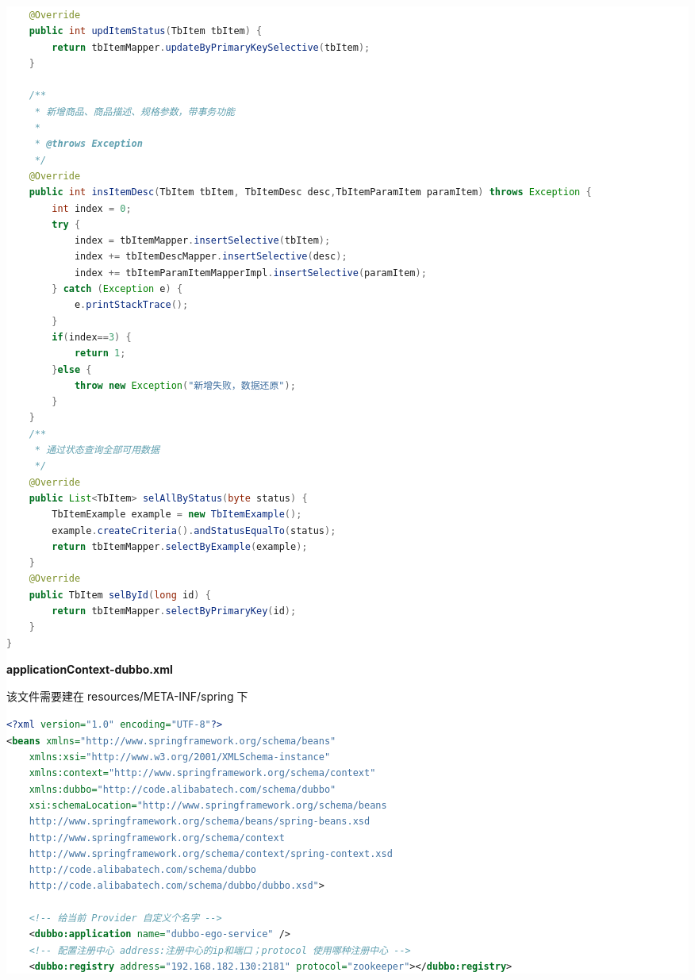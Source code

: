 ````java
	@Override
	public int updItemStatus(TbItem tbItem) {
		return tbItemMapper.updateByPrimaryKeySelective(tbItem);
	}
	
	/**
	 * 新增商品、商品描述、规格参数，带事务功能
	 * 
	 * @throws Exception 
	 */
	@Override
	public int insItemDesc(TbItem tbItem, TbItemDesc desc,TbItemParamItem paramItem) throws Exception {
		int index = 0;
		try {
			index = tbItemMapper.insertSelective(tbItem);
			index += tbItemDescMapper.insertSelective(desc);
			index += tbItemParamItemMapperImpl.insertSelective(paramItem);
		} catch (Exception e) {
			e.printStackTrace();
		}
		if(index==3) {
			return 1;
		}else {
			throw new Exception("新增失败，数据还原");
		}
	}
	/**
	 * 通过状态查询全部可用数据
	 */
	@Override
	public List<TbItem> selAllByStatus(byte status) {
		TbItemExample example = new TbItemExample();
		example.createCriteria().andStatusEqualTo(status);		
		return tbItemMapper.selectByExample(example);
	}
	@Override
	public TbItem selById(long id) {
		return tbItemMapper.selectByPrimaryKey(id);
	}
}
````

**applicationContext-dubbo.xml**

该文件需要建在 resources/META-INF/spring 下

````xml
<?xml version="1.0" encoding="UTF-8"?>
<beans xmlns="http://www.springframework.org/schema/beans"
	xmlns:xsi="http://www.w3.org/2001/XMLSchema-instance"
	xmlns:context="http://www.springframework.org/schema/context"
	xmlns:dubbo="http://code.alibabatech.com/schema/dubbo"
	xsi:schemaLocation="http://www.springframework.org/schema/beans 
	http://www.springframework.org/schema/beans/spring-beans.xsd
	http://www.springframework.org/schema/context 
	http://www.springframework.org/schema/context/spring-context.xsd
	http://code.alibabatech.com/schema/dubbo 
	http://code.alibabatech.com/schema/dubbo/dubbo.xsd">

	<!-- 给当前 Provider 自定义个名字 -->
	<dubbo:application name="dubbo-ego-service" />
	<!-- 配置注册中心 address:注册中心的ip和端口；protocol 使用哪种注册中心 -->
	<dubbo:registry address="192.168.182.130:2181" protocol="zookeeper"></dubbo:registry>
````